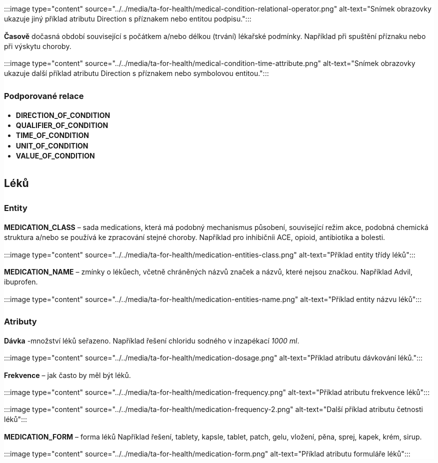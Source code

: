 :::image type="content" source="../../media/ta-for-health/medical-condition-relational-operator.png" alt-text="Snímek obrazovky ukazuje jiný příklad atributu Direction s příznakem nebo entitou podpisu.":::

**Časově** dočasná období související s počátkem a/nebo délkou (trvání) lékařské podmínky. Například při spuštění příznaku nebo při výskytu choroby.

:::image type="content" source="../../media/ta-for-health/medical-condition-time-attribute.png" alt-text="Snímek obrazovky ukazuje další příklad atributu Direction s příznakem nebo symbolovou entitou.":::

### <a name="supported-relations"></a>Podporované relace

+ **DIRECTION_OF_CONDITION**
+   **QUALIFIER_OF_CONDITION**
+   **TIME_OF_CONDITION**
+   **UNIT_OF_CONDITION**
+   **VALUE_OF_CONDITION**

## <a name="medication"></a>Léků

### <a name="entities"></a>Entity

**MEDICATION_CLASS** – sada medications, která má podobný mechanismus působení, související režim akce, podobná chemická struktura a/nebo se používá ke zpracování stejné choroby. Například pro inhibičníi ACE, opioid, antibiotika a bolesti.

:::image type="content" source="../../media/ta-for-health/medication-entities-class.png" alt-text="Příklad entity třídy léků":::

**MEDICATION_NAME** – zmínky o lékůech, včetně chráněných názvů značek a názvů, které nejsou značkou. Například Advil, ibuprofen.

:::image type="content" source="../../media/ta-for-health/medication-entities-name.png" alt-text="Příklad entity názvu léků":::

### <a name="attributes"></a>Atributy

**Dávka** -množství léků seřazeno. Například řešení chloridu sodného v inzapékací *1000 ml*.

:::image type="content" source="../../media/ta-for-health/medication-dosage.png" alt-text="Příklad atributu dávkování léků.":::

**Frekvence** – jak často by měl být léků.

:::image type="content" source="../../media/ta-for-health/medication-frequency.png" alt-text="Příklad atributu frekvence léků":::

:::image type="content" source="../../media/ta-for-health/medication-frequency-2.png" alt-text="Další příklad atributu četnosti léků":::

**MEDICATION_FORM** – forma léků Například řešení, tablety, kapsle, tablet, patch, gelu, vložení, pěna, sprej, kapek, krém, sirup.

:::image type="content" source="../../media/ta-for-health/medication-form.png" alt-text="Příklad atributu formuláře léků":::

